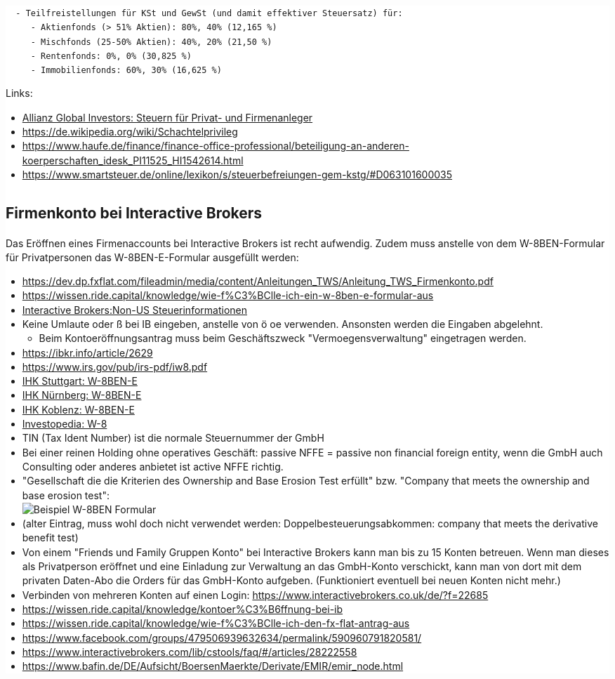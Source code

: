       - Teilfreistellungen für KSt und GewSt (und damit effektiver Steuersatz) für:
         - Aktienfonds (> 51% Aktien): 80%, 40% (12,165 %)
         - Mischfonds (25-50% Aktien): 40%, 20% (21,50 %)
         - Rentenfonds: 0%, 0% (30,825 %)
         - Immobilienfonds: 60%, 30% (16,625 %)

Links:

- [Allianz Global Investors: Steuern für Privat- und Firmenanleger](https://de.allianzgi.com/de-de/service/steuern)
- <https://de.wikipedia.org/wiki/Schachtelprivileg>
- <https://www.haufe.de/finance/finance-office-professional/beteiligung-an-anderen-koerperschaften_idesk_PI11525_HI1542614.html>
- <https://www.smartsteuer.de/online/lexikon/s/steuerbefreiungen-gem-kstg/#D063101600035>


Firmenkonto bei Interactive Brokers
-----------------------------------

Das Eröffnen eines Firmenaccounts bei Interactive Brokers ist recht aufwendig. Zudem muss anstelle von dem
W-8BEN-Formular für Privatpersonen das W-8BEN-E-Formular ausgefüllt werden:

- <https://dev.dp.fxflat.com/fileadmin/media/content/Anleitungen_TWS/Anleitung_TWS_Firmenkonto.pdf>
- <https://wissen.ride.capital/knowledge/wie-f%C3%BClle-ich-ein-w-8ben-e-formular-aus>
- [Interactive Brokers:Non-US Steuerinformationen](https://www.interactivebrokers.eu/de/index.php?f=16583&p=nonus)
- Keine Umlaute oder ß bei IB eingeben, anstelle von ö oe verwenden. Ansonsten werden die Eingaben abgelehnt.
   - Beim Kontoeröffnungsantrag muss beim Geschäftszweck "Vermoegensverwaltung" eingetragen werden.
- <https://ibkr.info/article/2629>
- <https://www.irs.gov/pub/irs-pdf/iw8.pdf>
- [IHK Stuttgart: W-8BEN-E](https://www.stuttgart.ihk24.de/fuer-unternehmen/recht-und-steuern/steuerrecht/internationales-steuerrecht/neues-w-8ben-e-formulare-fuer-unternehmen-684858)
- [IHK Nürnberg: W-8BEN-E](https://www.ihk-nuernberg.de/de/media/PDF/International/formular-w-8ben-e-.pdf)
- [IHK Koblenz: W-8BEN-E](https://www.ihk-koblenz.de/international/usa-kompetenzzentrum/steuerrecht-3450714)
- [Investopedia: W-8](https://www.investopedia.com/terms/w/w8form.asp)
- TIN (Tax Ident Number) ist die normale Steuernummer der GmbH
- Bei einer reinen Holding ohne operatives Geschäft: passive NFFE = passive non financial foreign entity,
  wenn die GmbH auch Consulting oder anderes anbietet ist active NFFE richtig.
- "Gesellschaft die die Kriterien des Ownership and Base Erosion Test erfüllt" bzw. "Company that meets the ownership and base erosion test":  
   ![Beispiel W-8BEN Formular](img/w8ben.jpg)
- (alter Eintrag, muss wohl doch nicht verwendet werden: Doppelbesteuerungsabkommen: company that meets the derivative benefit test)
- Von einem "Friends und Family Gruppen Konto" bei Interactive Brokers kann man bis zu 15 Konten betreuen.
  Wenn man dieses als Privatperson eröffnet und eine Einladung zur Verwaltung an das GmbH-Konto verschickt,
  kann man von dort mit dem privaten Daten-Abo die Orders für das GmbH-Konto aufgeben. (Funktioniert
  eventuell bei neuen Konten nicht mehr.)
- Verbinden von mehreren Konten auf einen Login: <https://www.interactivebrokers.co.uk/de/?f=22685>
- <https://wissen.ride.capital/knowledge/kontoer%C3%B6ffnung-bei-ib>
- <https://wissen.ride.capital/knowledge/wie-f%C3%BClle-ich-den-fx-flat-antrag-aus>
- <https://www.facebook.com/groups/479506939632634/permalink/590960791820581/>
- <https://www.interactivebrokers.com/lib/cstools/faq/#/articles/28222558>
- <https://www.bafin.de/DE/Aufsicht/BoersenMaerkte/Derivate/EMIR/emir_node.html>
